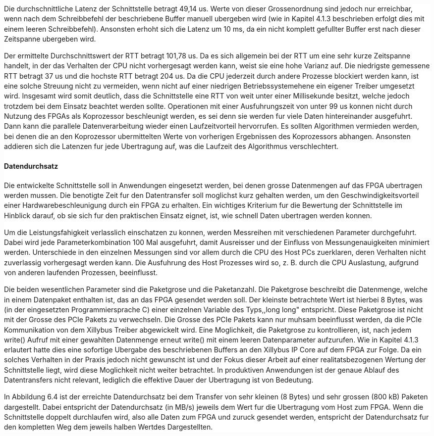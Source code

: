 Die durchschnittliche Latenz der Schnittstelle betragt 49,14 us. Werte von dieser Grossenordnung sind jedoch nur erreichbar, wenn nach dem Schreibbefehl der beschriebene Buffer manuell ubergeben wird (wie in Kapitel 4.1.3 beschrieben erfolgt dies mit einem leeren Schreibbefehl). Ansonsten erhoht sich die Latenz um 10 ms, da ein nicht komplett gefullter Buffer erst nach dieser Zeitspanne ubergeben wird.

Der ermittelte Durchschnittswert der RTT betragt 101,78 us. Da es sich allgemein bei der RTT um eine sehr kurze Zeitspanne handelt, in der das Verhalten der CPU nicht vorhergesagt werden kann, weist sie eine hohe Varianz auf. Die niedrigste gemessene RTT betragt 37 us und die hochste RTT betragt 204 us. Da die CPU jederzeit durch andere Prozesse blockiert werden kann, ist eine solche Streuung nicht zu vermeiden, wenn nicht auf einer niedrigen Betriebssystemehene ein eigener Treiber umgesetzt wird. Insgesamt wird somit deutlich, dass die Schnittstelle eine RTT von weit unter einer Millisekunde besitzt, welche jedoch trotzdem bei dem Einsatz beachtet werden sollte. Operationen mit einer Ausfuhrungszeit von unter 99 us konnen nicht durch Nutzung des FPGAs als Koprozessor beschleunigt werden, es sei denn sie werden fur viele Daten hintereinander ausgefuhrt. Dann kann die parallele Datenverarbeitung wieder einen Laufzeitvorteil hervorrufen. Es sollten Algorithmen vermieden werden, bei denen die an den Koprozessor ubermittelten Werte von vorherigen Ergebnissen des Koprozessors abhangen. Ansonsten addieren sich die Latenzen fur jede Ubertragung auf, was die Laufzeit des Algorithmus verschlechtert.

#### Datendurchsatz

Die entwickelte Schnittstelle soll in Anwendungen eingesetzt werden, bei denen grosse Datenmengen auf das FPGA ubertragen werden mussen. Die benotigte Zeit fur den Datentransfer soll moglichst kurz gehalten werden, um den Geschwindigkeitsvorteil einer Hardwarebeschleunigung durch ein FPGA zu erhalten. Ein wichtiges Kriterium fur die Bewertung der Schnittstelle im Hinblick darauf, ob sie sich fur den praktischen Einsatz eignet, ist, wie schnell Daten ubertragen werden konnen.

Um die Leistungsfahigkeit verlasslich einschatzen zu konnen, werden Messreihen mit verschiedenen Parameter durchgefuhrt. Dabei wird jede Parameterkombination 100 Mal ausgefuhrt, damit Ausreisser und der Einfluss von Messungenauigkeiten minimiert werden. Unterschiede in den einzelnen Messungen sind vor allem durch die CPU des Host PCs zuerklaren, deren Verhalten nicht zuverlassig vorhergesagt werden kann. Die Ausfuhrung des Host Prozesses wird so, z. B. durch die CPU Auslastung, aufgrund von anderen laufenden Prozessen, beeinflusst.

Die beiden wesentlichen Parameter sind die Paketgrose und die Paketanzahl. Die Paketgrose beschreibt die Datenmenge, welche in einem Datenpaket enthalten ist, das an das FPGA gesendet werden soll. Der kleinste betrachtete Wert ist hierbei 8 Bytes, was (in der eingesetzten Programmiersprache C) einer einzelnen Variable des Typs,,long long" entspricht. Diese Paketgrose ist nicht mit der Grosse des PCIe Pakets zu verwechseln. Die Grosse des PCIe Pakets kann nur muhsam beeinflusst werden, da die PCIe Kommunikation von dem Xillybus Treiber abgewickelt wird. Eine Moglichkeit, die Paketgrose zu kontrollieren, ist, nach jedem write() Aufruf mit einer gewahlten Datenmenge erneut write() mit einem leeren Datenparameter aufzurufen. Wie in Kapitel 4.1.3 erlautert hatte dies eine sofortige Ubergabe des beschriebenen Buffers an den Xillybus IP Core auf dem FPGA zur Folge. Da ein solches Verhalten in der Praxis jedoch nicht gewunscht ist und der Fokus dieser Arbeit auf einer realitatsbezogenen Wertung der Schnittstelle liegt, wird diese Moglichkeit nicht weiter betrachtet. In produktiven Anwendungen ist der genaue Ablauf des Datentransfers nicht relevant, lediglich die effektive Dauer der Ubertragung ist von Bedeutung.

In Abbildung 6.4 ist der erreichte Datendurchsatz bei dem Transfer von sehr kleinen (8 Bytes) und sehr grossen (800 kB) Paketen dargestellt. Dabei entspricht der Datendurchsatz (in MB/s) jeweils dem Wert fur die Ubertragung vom Host zum FPGA. Wenn die Schnittstelle doppelt durchlaufen wird, also alle Daten zum FPGA und zuruck gesendet werden, entspricht der Datendurchsatz fur den kompletten Weg dem jeweils halben Wertdes Dargestellten.
